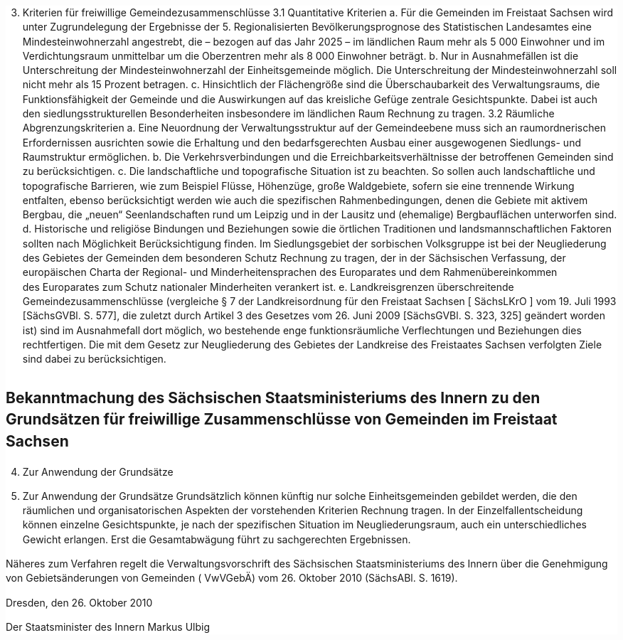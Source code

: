 3. Kriterien für freiwillige Gemeindezusammenschlüsse 3.1 Quantitative Kriterien a. Für die Gemeinden im Freistaat Sachsen wird unter Zugrundelegung der Ergebnisse der 5. Regionalisierten Bevölkerungsprognose des Statistischen Landesamtes eine Mindesteinwohnerzahl angestrebt, die – bezogen auf das Jahr 2025 – im ländlichen Raum mehr als 5 000 Einwohner und im Verdichtungsraum unmittelbar um die Oberzentren mehr als 8 000 Einwohner beträgt. b. Nur in Ausnahmefällen ist die Unterschreitung der Mindesteinwohnerzahl der Einheitsgemeinde möglich. Die Unterschreitung der Mindesteinwohnerzahl soll nicht mehr als 15 Prozent betragen. c. Hinsichtlich der Flächengröße sind die Überschaubarkeit des Verwaltungsraums, die Funktionsfähigkeit der Gemeinde und die Auswirkungen auf das kreisliche Gefüge zentrale Gesichtspunkte. Dabei ist auch den siedlungsstrukturellen Besonderheiten insbesondere im ländlichen Raum Rechnung zu tragen. 3.2 Räumliche Abgrenzungskriterien a. Eine Neuordnung der Verwaltungsstruktur auf der Gemeindeebene muss sich an raumordnerischen Erfordernissen ausrichten sowie die Erhaltung und den bedarfsgerechten Ausbau einer ausgewogenen Siedlungs- und Raumstruktur ermöglichen. b. Die Verkehrsverbindungen und die Erreichbarkeitsverhältnisse der betroffenen Gemeinden sind zu berücksichtigen. c. Die landschaftliche und topografische Situation ist zu beachten. So sollen auch landschaftliche und topografische Barrieren, wie zum Beispiel Flüsse, Höhenzüge, große Waldgebiete, sofern sie eine trennende Wirkung entfalten, ebenso berücksichtigt werden wie auch die spezifischen Rahmenbedingungen, denen die Gebiete mit aktivem Bergbau, die „neuen“ Seenlandschaften rund um Leipzig und in der Lausitz und (ehemalige) Bergbauflächen unterworfen sind. d. Historische und religiöse Bindungen und Beziehungen sowie die örtlichen Traditionen und landsmannschaftlichen Faktoren sollten nach Möglichkeit Berücksichtigung finden. Im Siedlungsgebiet der sorbischen Volksgruppe ist bei der Neugliederung des Gebietes der Gemeinden dem besonderen Schutz Rechnung zu tragen, der in der Sächsischen Verfassung, der europäischen Charta der Regional- und Minderheitensprachen des Europarates und dem Rahmenübereinkommen des Europarates zum Schutz nationaler Minderheiten verankert ist. e. Landkreisgrenzen überschreitende Gemeindezusammenschlüsse (vergleiche § 7 der Landkreisordnung für den Freistaat Sachsen [ 
          SächsLKrO ] vom 19. Juli 1993 [SächsGVBl. S. 577], die zuletzt durch Artikel 3 des Gesetzes vom 26. Juni 2009 [SächsGVBl. S. 323, 325] geändert worden ist) sind im Ausnahmefall dort möglich, wo bestehende enge funktionsräumliche Verflechtungen und Beziehungen dies rechtfertigen. Die mit dem Gesetz zur Neugliederung des Gebietes der Landkreise des Freistaates Sachsen verfolgten Ziele sind dabei zu berücksichtigen. 
## Bekanntmachung des Sächsischen Staatsministeriums des Innern zu den Grundsätzen für freiwillige Zusammenschlüsse von Gemeinden im Freistaat Sachsen 
 4. Zur Anwendung der Grundsätze

4. Zur Anwendung der Grundsätze Grundsätzlich können künftig nur solche Einheitsgemeinden gebildet werden, die den räumlichen und organisatorischen Aspekten der vorstehenden Kriterien Rechnung tragen. In der Einzelfallentscheidung können einzelne Gesichtspunkte, je nach der spezifischen Situation im Neugliederungsraum, auch ein unterschiedliches Gewicht erlangen. Erst die Gesamtabwägung führt zu sachgerechten Ergebnissen.

Näheres zum Verfahren regelt die Verwaltungsvorschrift des Sächsischen Staatsministeriums des Innern über die Genehmigung von Gebietsänderungen von Gemeinden (
          VwVGebÄ) vom 26. Oktober 2010 (SächsABl. S. 1619).

Dresden, den 26. Oktober 2010

Der Staatsminister des Innern 
           Markus Ulbig

